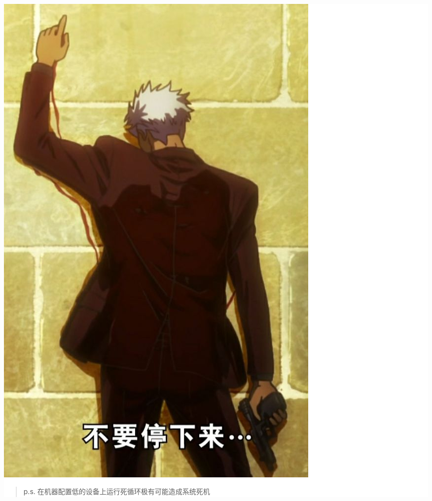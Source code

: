 ![01.jpg](https://github.com/SzLeaves/C-Practise/blob/master/keywords_log/pictures/2020_03_27remark/01.jpg)

>p.s. 在机器配置低的设备上运行死循环极有可能造成系统死机
